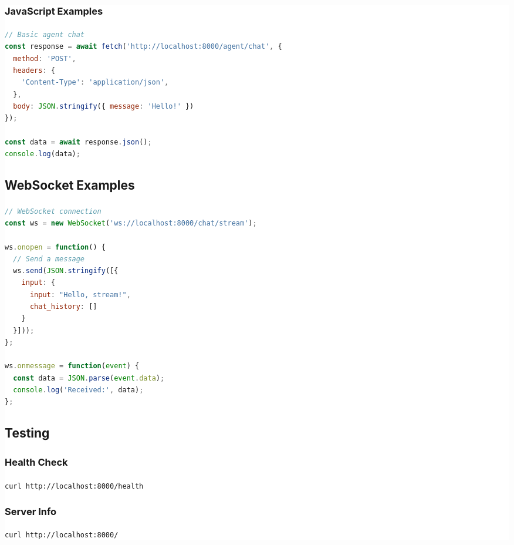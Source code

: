 ### JavaScript Examples

```javascript
// Basic agent chat
const response = await fetch('http://localhost:8000/agent/chat', {
  method: 'POST',
  headers: {
    'Content-Type': 'application/json',
  },
  body: JSON.stringify({ message: 'Hello!' })
});

const data = await response.json();
console.log(data);
```

## WebSocket Examples

```javascript
// WebSocket connection
const ws = new WebSocket('ws://localhost:8000/chat/stream');

ws.onopen = function() {
  // Send a message
  ws.send(JSON.stringify([{
    input: {
      input: "Hello, stream!",
      chat_history: []
    }
  }]));
};

ws.onmessage = function(event) {
  const data = JSON.parse(event.data);
  console.log('Received:', data);
};
```

## Testing

### Health Check

```bash
curl http://localhost:8000/health
```

### Server Info

```bash
curl http://localhost:8000/
```
